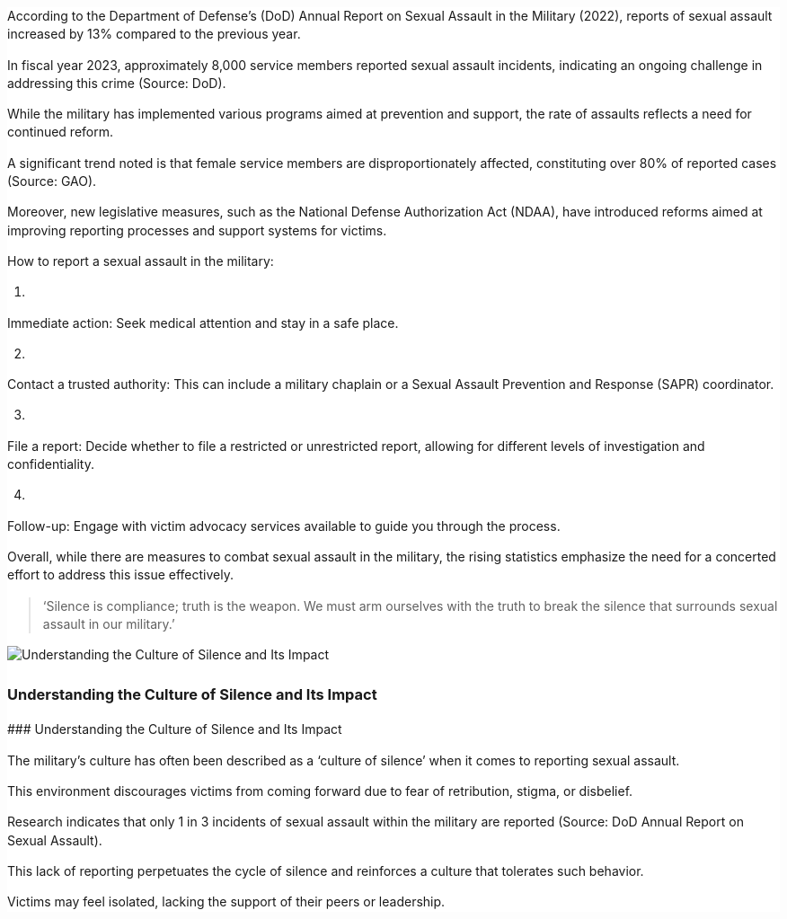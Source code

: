 According to the Department of Defense’s (DoD) Annual Report on Sexual Assault in the Military (2022), reports of sexual assault increased by 13% compared to the previous year.

In fiscal year 2023, approximately 8,000 service members reported sexual assault incidents, indicating an ongoing challenge in addressing this crime (Source: DoD).

While the military has implemented various programs aimed at prevention and support, the rate of assaults reflects a need for continued reform.

A significant trend noted is that female service members are disproportionately affected, constituting over 80% of reported cases (Source: GAO).

Moreover, new legislative measures, such as the National Defense Authorization Act (NDAA), have introduced reforms aimed at improving reporting processes and support systems for victims.

How to report a sexual assault in the military:

1.

Immediate action: Seek medical attention and stay in a safe place.

2.

Contact a trusted authority: This can include a military chaplain or a Sexual Assault Prevention and Response (SAPR) coordinator.

3.

File a report: Decide whether to file a restricted or unrestricted report, allowing for different levels of investigation and confidentiality.

4.

Follow-up: Engage with victim advocacy services available to guide you through the process.

Overall, while there are measures to combat sexual assault in the military, the rising statistics emphasize the need for a concerted effort to address this issue effectively.

> ‘Silence is compliance; truth is the weapon. We must arm ourselves with the truth to break the silence that surrounds sexual assault in our military.’

![Understanding the Culture of Silence and Its Impact](https://im.runware.ai/image/ws/2/ii/19c314cc-f315-4fe2-ac43-f840231ffad1.jpg)

### Understanding the Culture of Silence and Its Impact

\### Understanding the Culture of Silence and Its Impact

The military’s culture has often been described as a ‘culture of silence’ when it comes to reporting sexual assault.

This environment discourages victims from coming forward due to fear of retribution, stigma, or disbelief.

Research indicates that only 1 in 3 incidents of sexual assault within the military are reported (Source: DoD Annual Report on Sexual Assault).

This lack of reporting perpetuates the cycle of silence and reinforces a culture that tolerates such behavior.

Victims may feel isolated, lacking the support of their peers or leadership.
